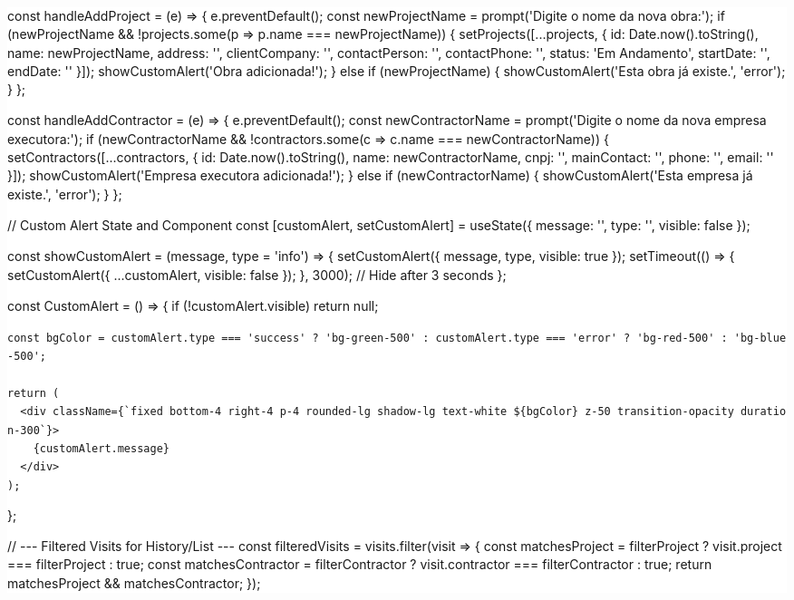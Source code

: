   const handleAddProject = (e) => {
    e.preventDefault();
    const newProjectName = prompt('Digite o nome da nova obra:');
    if (newProjectName && !projects.some(p => p.name === newProjectName)) {
      setProjects([...projects, { id: Date.now().toString(), name: newProjectName, address: '', clientCompany: '', contactPerson: '', contactPhone: '', status: 'Em Andamento', startDate: '', endDate: '' }]);
      showCustomAlert('Obra adicionada!');
    } else if (newProjectName) {
      showCustomAlert('Esta obra já existe.', 'error');
    }
  };

  const handleAddContractor = (e) => {
    e.preventDefault();
    const newContractorName = prompt('Digite o nome da nova empresa executora:');
    if (newContractorName && !contractors.some(c => c.name === newContractorName)) {
      setContractors([...contractors, { id: Date.now().toString(), name: newContractorName, cnpj: '', mainContact: '', phone: '', email: '' }]);
      showCustomAlert('Empresa executora adicionada!');
    } else if (newContractorName) {
      showCustomAlert('Esta empresa já existe.', 'error');
    }
  };

  // Custom Alert State and Component
  const [customAlert, setCustomAlert] = useState({ message: '', type: '', visible: false });

  const showCustomAlert = (message, type = 'info') => {
    setCustomAlert({ message, type, visible: true });
    setTimeout(() => {
      setCustomAlert({ ...customAlert, visible: false });
    }, 3000); // Hide after 3 seconds
  };

  const CustomAlert = () => {
    if (!customAlert.visible) return null;

    const bgColor = customAlert.type === 'success' ? 'bg-green-500' : customAlert.type === 'error' ? 'bg-red-500' : 'bg-blue-500';

    return (
      <div className={`fixed bottom-4 right-4 p-4 rounded-lg shadow-lg text-white ${bgColor} z-50 transition-opacity duration-300`}>
        {customAlert.message}
      </div>
    );
  };


  // --- Filtered Visits for History/List ---
  const filteredVisits = visits.filter(visit => {
    const matchesProject = filterProject ? visit.project === filterProject : true;
    const matchesContractor = filterContractor ? visit.contractor === filterContractor : true;
    return matchesProject && matchesContractor;
  });
